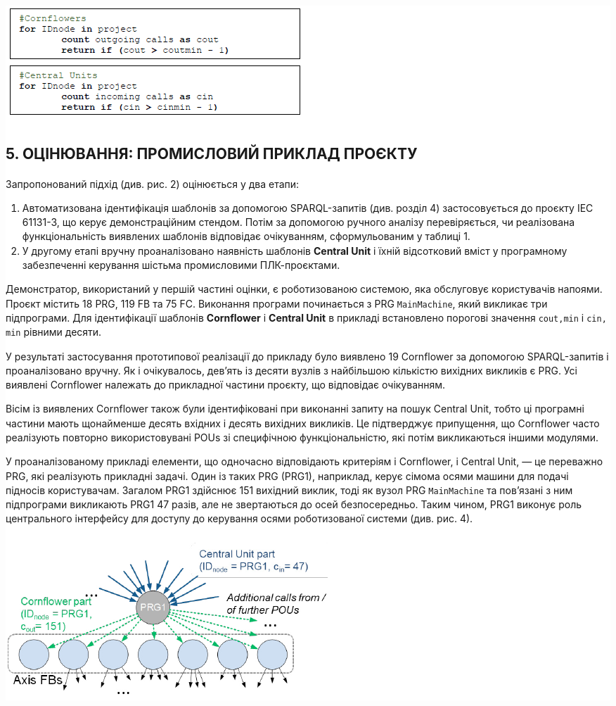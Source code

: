 ![image-20220617194101203](media/image-20220617194101203.png)

## 5. ОЦІНЮВАННЯ: ПРОМИСЛОВИЙ ПРИКЛАД ПРОЄКТУ

Запропонований підхід (див. рис. 2) оцінюється у два етапи:

1. Автоматизована ідентифікація шаблонів за допомогою SPARQL-запитів (див. розділ 4) застосовується до проєкту IEC 61131-3, що керує демонстраційним стендом. Потім за допомогою ручного аналізу перевіряється, чи реалізована функціональність виявлених шаблонів відповідає очікуванням, сформульованим у таблиці 1.
2. У другому етапі вручну проаналізовано наявність шаблонів **Central Unit** і їхній відсотковий вміст у програмному забезпеченні керування шістьма промисловими ПЛК-проєктами.

Демонстратор, використаний у першій частині оцінки, є роботизованою системою, яка обслуговує користувачів напоями. Проєкт містить 18 PRG, 119 FB та 75 FC. Виконання програми починається з PRG `MainMachine`, який викликає три підпрограми. Для ідентифікації шаблонів **Cornflower** і **Central Unit** в прикладі встановлено порогові значення `cout,min` і `cin,min` рівними десяти.

У результаті застосування прототипової реалізації до прикладу було виявлено 19 Cornflower за допомогою SPARQL-запитів і проаналізовано вручну. Як і очікувалось, дев’ять із десяти вузлів з найбільшою кількістю вихідних викликів є PRG. Усі виявлені Cornflower належать до прикладної частини проєкту, що відповідає очікуванням.

Вісім із виявлених Cornflower також були ідентифіковані при виконанні запиту на пошук Central Unit, тобто ці програмні частини мають щонайменше десять вхідних і десять вихідних викликів. Це підтверджує припущення, що Cornflower часто реалізують повторно використовувані POUs зі специфічною функціональністю, які потім викликаються іншими модулями.

У проаналізованому прикладі елементи, що одночасно відповідають критеріям і Cornflower, і Central Unit, — це переважно PRG, які реалізують прикладні задачі. Один із таких PRG (PRG1), наприклад, керує сімома осями машини для подачі підносів користувачам. Загалом PRG1 здійснює 151 вихідний виклик, тоді як вузол PRG `MainMachine` та пов’язані з ним підпрограми викликають PRG1 47 разів, але не звертаються до осей безпосередньо. Таким чином, PRG1 виконує роль центрального інтерфейсу для доступу до керування осями роботизованої системи (див. рис. 4).

![image-20220617194256802](media/image-20220617194256802.png) 
